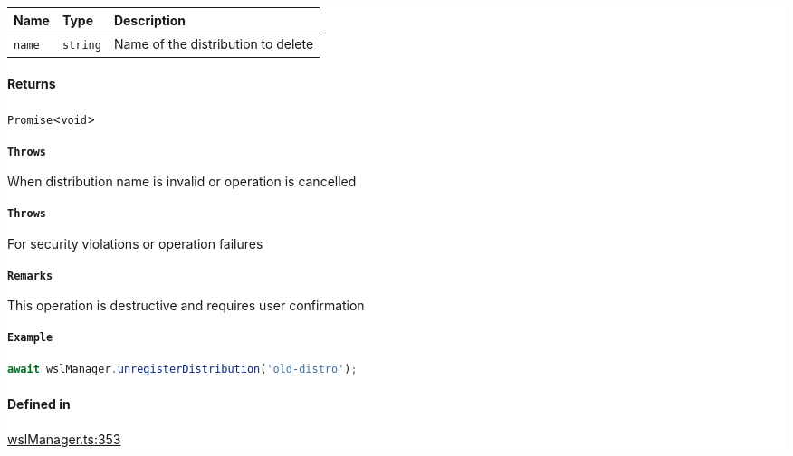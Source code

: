 | Name | Type | Description |
| :------ | :------ | :------ |
| `name` | `string` | Name of the distribution to delete |

#### Returns

`Promise`\<`void`\>

**`Throws`**

When distribution name is invalid or operation is cancelled

**`Throws`**

For security violations or operation failures

**`Remarks`**

This operation is destructive and requires user confirmation

**`Example`**

```typescript
await wslManager.unregisterDistribution('old-distro');
```

#### Defined in

[wslManager.ts:353](https://github.com/sirfifer/vsc-wsl-manager/blob/5b393991c30596f40151a253bb982478cb9feeb0/src/wslManager.ts#L353)
